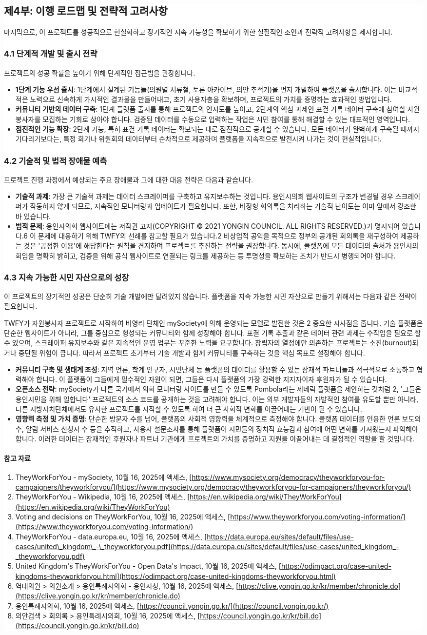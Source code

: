 ## **제4부: 이행 로드맵 및 전략적 고려사항**

마지막으로, 이 프로젝트를 성공적으로 현실화하고 장기적인 지속 가능성을 확보하기 위한 실질적인 조언과 전략적 고려사항을 제시합니다.

### **4.1 단계적 개발 및 출시 전략**

프로젝트의 성공 확률을 높이기 위해 단계적인 접근법을 권장합니다.

* **1단계 기능 우선 출시**: 1단계에서 설계된 기능들(의원별 서류철, 토론 아카이브, 의안 추적기)을 먼저 개발하여 플랫폼을 출시합니다. 이는 비교적 적은 노력으로 신속하게 가시적인 결과물을 만들어내고, 초기 사용자층을 확보하며, 프로젝트의 가치를 증명하는 효과적인 방법입니다.  
* **커뮤니티 기반의 데이터 구축**: 1단계 플랫폼 출시를 통해 프로젝트의 인지도를 높이고, 2단계의 핵심 과제인 표결 기록 데이터 구축에 참여할 자원봉사자를 모집하는 기회로 삼아야 합니다. 검증된 데이터를 수동으로 입력하는 작업은 시민 참여를 통해 해결할 수 있는 대표적인 영역입니다.  
* **점진적인 기능 확장**: 2단계 기능, 특히 표결 기록 데이터는 확보되는 대로 점진적으로 공개할 수 있습니다. 모든 데이터가 완벽하게 구축될 때까지 기다리기보다는, 특정 회기나 위원회의 데이터부터 순차적으로 제공하며 플랫폼을 지속적으로 발전시켜 나가는 것이 현실적입니다.

### **4.2 기술적 및 법적 장애물 예측**

프로젝트 진행 과정에서 예상되는 주요 장애물과 그에 대한 대응 전략은 다음과 같습니다.

* **기술적 과제**: 가장 큰 기술적 과제는 데이터 스크레이퍼를 구축하고 유지보수하는 것입니다. 용인시의회 웹사이트의 구조가 변경될 경우 스크레이퍼가 작동하지 않게 되므로, 지속적인 모니터링과 업데이트가 필요합니다. 또한, 비정형 회의록을 처리하는 기술적 난이도는 이미 앞에서 강조한 바 있습니다.  
* **법적 문제**: 용인시의회 웹사이트에는 저작권 고지(COPYRIGHT © 2021 YONGIN COUNCIL. ALL RIGHTS RESERVED.)가 명시되어 있습니다.6 이 문제에 대응하기 위해 TWFY의 선례를 참고할 필요가 있습니다.2 비상업적 공익을 목적으로 정부의 공개된 회의록을 재구성하여 제공하는 것은 '공정한 이용'에 해당한다는 원칙을 견지하며 프로젝트를 추진하는 전략을 권장합니다. 동시에, 플랫폼에 모든 데이터의 출처가 용인시의회임을 명확히 밝히고, 검증을 위해 공식 웹사이트로 연결되는 링크를 제공하는 등 투명성을 확보하는 조치가 반드시 병행되어야 합니다.

### **4.3 지속 가능한 시민 자산으로의 성장**

이 프로젝트의 장기적인 성공은 단순히 기술 개발에만 달려있지 않습니다. 플랫폼을 지속 가능한 시민 자산으로 만들기 위해서는 다음과 같은 전략이 필요합니다.

TWFY가 자원봉사자 프로젝트로 시작하여 비영리 단체인 mySociety에 의해 운영되는 모델로 발전한 것은 2 중요한 시사점을 줍니다. 기술 플랫폼은 단순한 웹사이트가 아니라, 그를 중심으로 형성되는 커뮤니티와 함께 성장해야 합니다. 표결 기록 추출과 같은 데이터 관련 과제는 수작업을 필요로 할 수 있으며, 스크레이퍼 유지보수와 같은 지속적인 운영 업무는 꾸준한 노력을 요구합니다. 창립자의 열정에만 의존하는 프로젝트는 소진(burnout)되거나 중단될 위험이 큽니다. 따라서 프로젝트 초기부터 기술 개발과 함께 커뮤니티를 구축하는 것을 핵심 목표로 설정해야 합니다.

* **커뮤니티 구축 및 생태계 조성**: 지역 언론, 학계 연구자, 시민단체 등 플랫폼의 데이터를 활용할 수 있는 잠재적 파트너들과 적극적으로 소통하고 협력해야 합니다. 이 플랫폼이 그들에게 필수적인 자원이 되면, 그들은 다시 플랫폼의 가장 강력한 지지자이자 후원자가 될 수 있습니다.  
* **오픈소스 전략**: mySociety가 다른 국가에서 의회 모니터링 사이트를 만들 수 있도록 Pombola라는 제네릭 플랫폼을 제안하는 것처럼 2, '그들은 용인시민을 위해 일합니다' 프로젝트의 소스 코드를 공개하는 것을 고려해야 합니다. 이는 외부 개발자들의 자발적인 참여를 유도할 뿐만 아니라, 다른 지방자치단체에서도 유사한 프로젝트를 시작할 수 있도록 하여 더 큰 사회적 변화를 이끌어내는 기반이 될 수 있습니다.  
* **영향력 측정 및 가치 증명**: 단순한 방문자 수를 넘어, 플랫폼의 사회적 영향력을 체계적으로 측정해야 합니다. 플랫폼 데이터를 인용한 언론 보도의 수, 알림 서비스 신청자 수 등을 추적하고, 사용자 설문조사를 통해 플랫폼이 시민들의 정치적 효능감과 참여에 어떤 변화를 가져왔는지 파악해야 합니다. 이러한 데이터는 잠재적인 후원자나 파트너 기관에게 프로젝트의 가치를 증명하고 지원을 이끌어내는 데 결정적인 역할을 할 것입니다.

#### **참고 자료**

1. TheyWorkForYou \- mySociety, 10월 16, 2025에 액세스, [https://www.mysociety.org/democracy/theyworkforyou-for-campaigners/theyworkforyou/](https://www.mysociety.org/democracy/theyworkforyou-for-campaigners/theyworkforyou/)  
2. TheyWorkForYou \- Wikipedia, 10월 16, 2025에 액세스, [https://en.wikipedia.org/wiki/TheyWorkForYou](https://en.wikipedia.org/wiki/TheyWorkForYou)  
3. Voting and decisions on TheyWorkForYou, 10월 16, 2025에 액세스, [https://www.theyworkforyou.com/voting-information/](https://www.theyworkforyou.com/voting-information/)  
4. TheyWorkForYou \- data.europa.eu, 10월 16, 2025에 액세스, [https://data.europa.eu/sites/default/files/use-cases/united\_kingdom\_-\_theyworkforyou.pdf](https://data.europa.eu/sites/default/files/use-cases/united_kingdom_-_theyworkforyou.pdf)  
5. United Kingdom's TheyWorkForYou \- Open Data's Impact, 10월 16, 2025에 액세스, [https://odimpact.org/case-united-kingdoms-theyworkforyou.html](https://odimpact.org/case-united-kingdoms-theyworkforyou.html)  
6. 역대의원 \> 의원소개 \> 용인특례시의회 \- 용인시청, 10월 16, 2025에 액세스, [https://clive.yongin.go.kr/kr/member/chronicle.do](https://clive.yongin.go.kr/kr/member/chronicle.do)  
7. 용인특례시의회, 10월 16, 2025에 액세스, [https://council.yongin.go.kr/](https://council.yongin.go.kr/)  
8. 의안검색 \> 회의록 \> 용인특례시의회, 10월 16, 2025에 액세스, [https://council.yongin.go.kr/kr/bill.do](https://council.yongin.go.kr/kr/bill.do)
